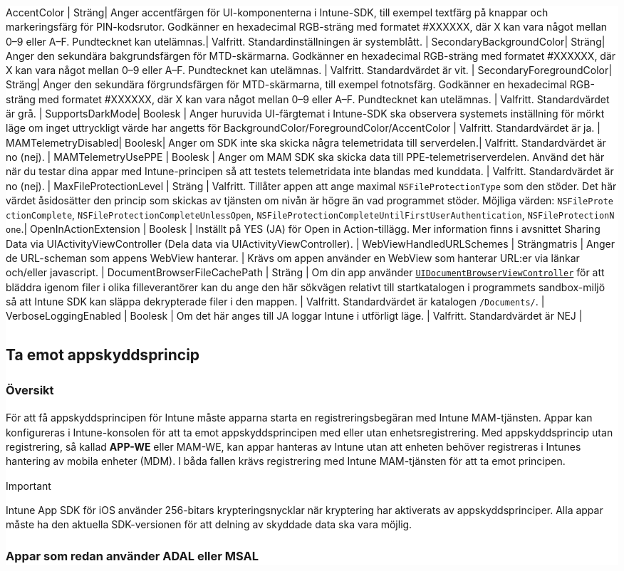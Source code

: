 AccentColor | Sträng| Anger accentfärgen för UI-komponenterna i Intune-SDK, till exempel textfärg på knappar och markeringsfärg för PIN-kodsrutor. Godkänner en hexadecimal RGB-sträng med formatet #XXXXXX, där X kan vara något mellan 0–9 eller A–F. Pundtecknet kan utelämnas.| Valfritt. Standardinställningen är systemblått. |
SecondaryBackgroundColor| Sträng| Anger den sekundära bakgrundsfärgen för MTD-skärmarna. Godkänner en hexadecimal RGB-sträng med formatet #XXXXXX, där X kan vara något mellan 0–9 eller A–F. Pundtecknet kan utelämnas.   | Valfritt. Standardvärdet är vit. |
SecondaryForegroundColor| Sträng| Anger den sekundära förgrundsfärgen för MTD-skärmarna, till exempel fotnotsfärg. Godkänner en hexadecimal RGB-sträng med formatet #XXXXXX, där X kan vara något mellan 0–9 eller A–F. Pundtecknet kan utelämnas.  | Valfritt. Standardvärdet är grå. |
SupportsDarkMode| Boolesk | Anger huruvida UI-färgtemat i Intune-SDK ska observera systemets inställning för mörkt läge om inget uttryckligt värde har angetts för BackgroundColor/ForegroundColor/AccentColor | Valfritt. Standardvärdet är ja. |
MAMTelemetryDisabled| Boolesk| Anger om SDK inte ska skicka några telemetridata till serverdelen.| Valfritt. Standardvärdet är no (nej). |
MAMTelemetryUsePPE | Boolesk | Anger om MAM SDK ska skicka data till PPE-telemetriserverdelen. Använd det här när du testar dina appar med Intune-principen så att testets telemetridata inte blandas med kunddata. | Valfritt. Standardvärdet är no (nej). |
MaxFileProtectionLevel | Sträng | Valfritt. Tillåter appen att ange maximal `NSFileProtectionType` som den stöder. Det här värdet åsidosätter den princip som skickas av tjänsten om nivån är högre än vad programmet stöder. Möjliga värden: `NSFileProtectionComplete`, `NSFileProtectionCompleteUnlessOpen`, `NSFileProtectionCompleteUntilFirstUserAuthentication`, `NSFileProtectionNone`.|
OpenInActionExtension | Boolesk | Inställt på YES (JA) för Open in Action-tillägg. Mer information finns i avsnittet Sharing Data via UIActivityViewController (Dela data via UIActivityViewController). |
WebViewHandledURLSchemes | Strängmatris | Anger de URL-scheman som appens WebView hanterar. | Krävs om appen använder en WebView som hanterar URL:er via länkar och/eller javascript. |
DocumentBrowserFileCachePath | Sträng | Om din app använder [`UIDocumentBrowserViewController`](https://developer.apple.com/documentation/uikit/uidocumentbrowserviewcontroller?language=objc) för att bläddra igenom filer i olika filleverantörer kan du ange den här sökvägen relativt till startkatalogen i programmets sandbox-miljö så att Intune SDK kan släppa dekrypterade filer i den mappen. | Valfritt. Standardvärdet är katalogen `/Documents/`. |
VerboseLoggingEnabled | Boolesk | Om det här anges till JA loggar Intune i utförligt läge. | Valfritt. Standardvärdet är NEJ |

## <a name="receive-app-protection-policy"></a>Ta emot appskyddsprincip

### <a name="overview"></a>Översikt

För att få appskyddsprincipen för Intune måste apparna starta en registreringsbegäran med Intune MAM-tjänsten. Appar kan konfigureras i Intune-konsolen för att ta emot appskyddsprincipen med eller utan enhetsregistrering. Med appskyddsprincip utan registrering, så kallad **APP-WE** eller MAM-WE, kan appar hanteras av Intune utan att enheten behöver registreras i Intunes hantering av mobila enheter (MDM). I båda fallen krävs registrering med Intune MAM-tjänsten för att ta emot principen.

> [!Important]
> Intune App SDK för iOS använder 256-bitars krypteringsnycklar när kryptering har aktiverats av appskyddsprinciper. Alla appar måste ha den aktuella SDK-versionen för att delning av skyddade data ska vara möjlig.

### <a name="apps-that-already-use-adal-or-msal"></a>Appar som redan använder ADAL eller MSAL
